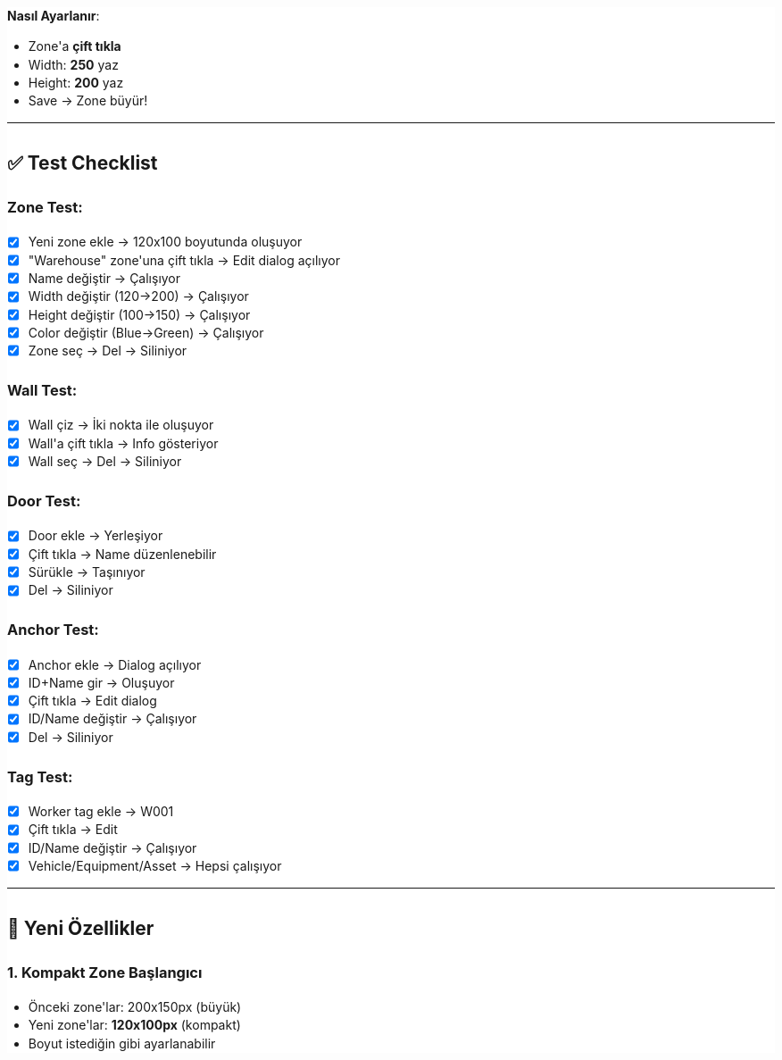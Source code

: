 **Nasıl Ayarlanır**:
- Zone'a **çift tıkla**
- Width: **250** yaz
- Height: **200** yaz
- Save → Zone büyür!

---

## ✅ Test Checklist

### Zone Test:
- [x] Yeni zone ekle → 120x100 boyutunda oluşuyor
- [x] "Warehouse" zone'una çift tıkla → Edit dialog açılıyor
- [x] Name değiştir → Çalışıyor
- [x] Width değiştir (120→200) → Çalışıyor
- [x] Height değiştir (100→150) → Çalışıyor
- [x] Color değiştir (Blue→Green) → Çalışıyor
- [x] Zone seç → Del → Siliniyor

### Wall Test:
- [x] Wall çiz → İki nokta ile oluşuyor
- [x] Wall'a çift tıkla → Info gösteriyor
- [x] Wall seç → Del → Siliniyor

### Door Test:
- [x] Door ekle → Yerleşiyor
- [x] Çift tıkla → Name düzenlenebilir
- [x] Sürükle → Taşınıyor
- [x] Del → Siliniyor

### Anchor Test:
- [x] Anchor ekle → Dialog açılıyor
- [x] ID+Name gir → Oluşuyor
- [x] Çift tıkla → Edit dialog
- [x] ID/Name değiştir → Çalışıyor
- [x] Del → Siliniyor

### Tag Test:
- [x] Worker tag ekle → W001
- [x] Çift tıkla → Edit
- [x] ID/Name değiştir → Çalışıyor
- [x] Vehicle/Equipment/Asset → Hepsi çalışıyor

---

## 🚀 Yeni Özellikler

### 1. Kompakt Zone Başlangıcı
- Önceki zone'lar: 200x150px (büyük)
- Yeni zone'lar: **120x100px** (kompakt)
- Boyut istediğin gibi ayarlanabilir
